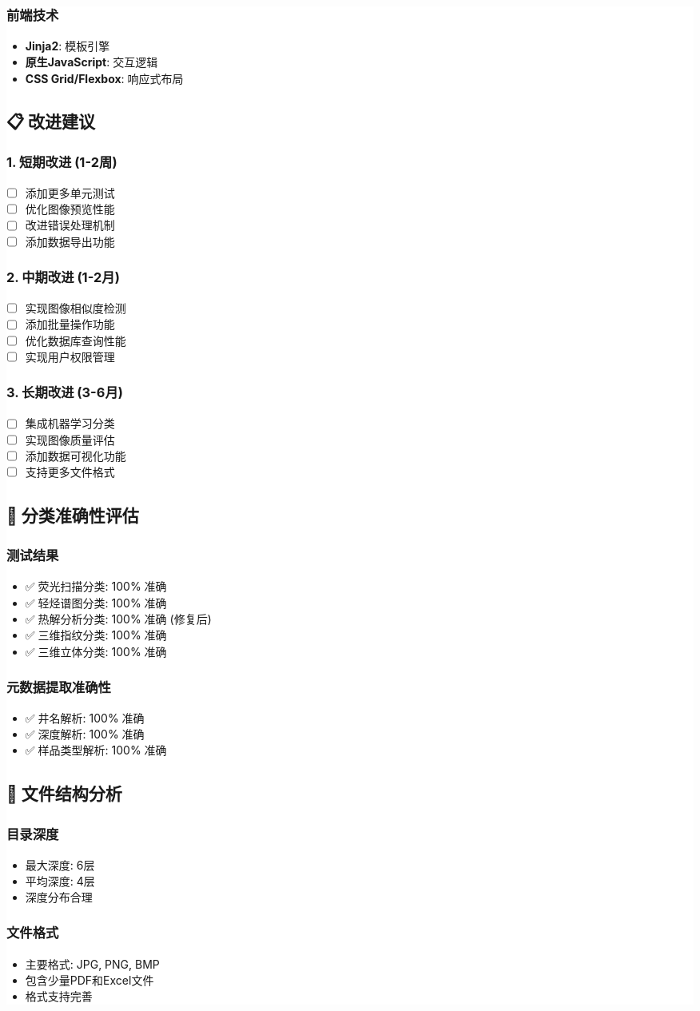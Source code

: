 ### 前端技术
- **Jinja2**: 模板引擎
- **原生JavaScript**: 交互逻辑
- **CSS Grid/Flexbox**: 响应式布局

## 📋 改进建议

### 1. **短期改进** (1-2周)
- [ ] 添加更多单元测试
- [ ] 优化图像预览性能
- [ ] 改进错误处理机制
- [ ] 添加数据导出功能

### 2. **中期改进** (1-2月)
- [ ] 实现图像相似度检测
- [ ] 添加批量操作功能
- [ ] 优化数据库查询性能
- [ ] 实现用户权限管理

### 3. **长期改进** (3-6月)
- [ ] 集成机器学习分类
- [ ] 实现图像质量评估
- [ ] 添加数据可视化功能
- [ ] 支持更多文件格式

## 🎯 分类准确性评估

### 测试结果
- ✅ 荧光扫描分类: 100% 准确
- ✅ 轻烃谱图分类: 100% 准确
- ✅ 热解分析分类: 100% 准确 (修复后)
- ✅ 三维指纹分类: 100% 准确
- ✅ 三维立体分类: 100% 准确

### 元数据提取准确性
- ✅ 井名解析: 100% 准确
- ✅ 深度解析: 100% 准确
- ✅ 样品类型解析: 100% 准确

## 📁 文件结构分析

### 目录深度
- 最大深度: 6层
- 平均深度: 4层
- 深度分布合理

### 文件格式
- 主要格式: JPG, PNG, BMP
- 包含少量PDF和Excel文件
- 格式支持完善
